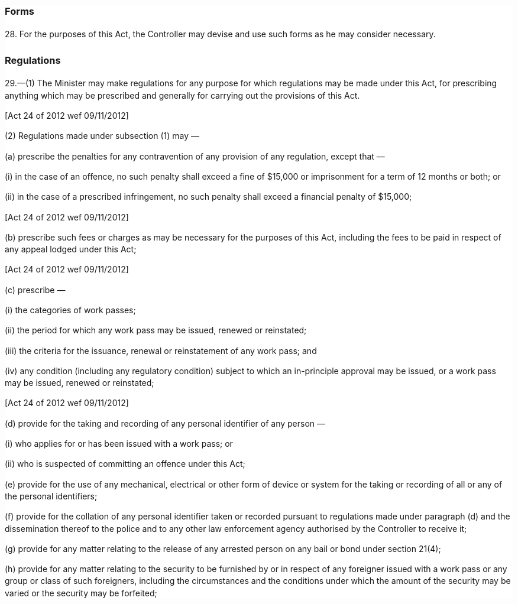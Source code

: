 ### Forms

28\. For the purposes of this Act, the Controller may devise and use such forms as he may consider necessary.

### Regulations

29\.—(1) The Minister may make regulations for any purpose for which regulations may be made under this Act, for prescribing anything which may be prescribed and generally for carrying out the provisions of this Act.

[Act 24 of 2012 wef 09/11/2012]

(2) Regulations made under subsection (1) may —

(a) prescribe the penalties for any contravention of any provision of any regulation, except that —

(i) in the case of an offence, no such penalty shall exceed a fine of $15,000 or imprisonment for a term of 12 months or both; or

(ii) in the case of a prescribed infringement, no such penalty shall exceed a financial penalty of $15,000;

[Act 24 of 2012 wef 09/11/2012]

(b) prescribe such fees or charges as may be necessary for the purposes of this Act, including the fees to be paid in respect of any appeal lodged under this Act;

[Act 24 of 2012 wef 09/11/2012]

(c) prescribe —

(i) the categories of work passes;

(ii) the period for which any work pass may be issued, renewed or reinstated;

(iii) the criteria for the issuance, renewal or reinstatement of any work pass; and

(iv) any condition (including any regulatory condition) subject to which an in-principle approval may be issued, or a work pass may be issued, renewed or reinstated;

[Act 24 of 2012 wef 09/11/2012]

(d) provide for the taking and recording of any personal identifier of any person —

(i) who applies for or has been issued with a work pass; or

(ii) who is suspected of committing an offence under this Act;

(e) provide for the use of any mechanical, electrical or other form of device or system for the taking or recording of all or any of the personal identifiers;

(f) provide for the collation of any personal identifier taken or recorded pursuant to regulations made under paragraph (d) and the dissemination thereof to the police and to any other law enforcement agency authorised by the Controller to receive it;

(g) provide for any matter relating to the release of any arrested person on any bail or bond under section 21(4);

(h) provide for any matter relating to the security to be furnished by or in respect of any foreigner issued with a work pass or any group or class of such foreigners, including the circumstances and the conditions under which the amount of the security may be varied or the security may be forfeited;
